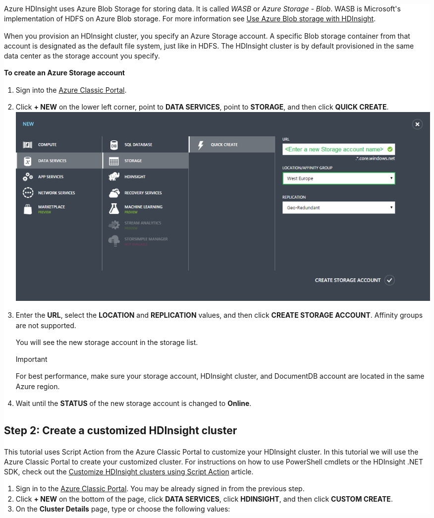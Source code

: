 Azure HDInsight uses Azure Blob Storage for storing data. It is called *WASB* or *Azure Storage - Blob*. WASB is Microsoft's implementation of HDFS on Azure Blob storage. For more information see [Use Azure Blob storage with HDInsight](../hdinsight/hdinsight-hadoop-use-blob-storage.md).

When you provision an HDInsight cluster, you specify an Azure Storage account. A specific Blob storage container from that account is designated as the default file system, just like in HDFS. The HDInsight cluster is by default provisioned in the same data center as the storage account you specify.

**To create an Azure Storage account**

1. Sign into the [Azure Classic Portal](https://manage.windowsazure.com/).
2. Click **+ NEW** on the lower left corner, point to **DATA SERVICES**, point to **STORAGE**, and then click **QUICK CREATE**.
    ![Azure Classic Portal where you can use Quick Create to set up a new storage account.](./media/documentdb-run-hadoop-with-hdinsight/storagequickcreate.png)
3. Enter the **URL**, select the **LOCATION** and **REPLICATION** values, and then click **CREATE STORAGE ACCOUNT**. Affinity groups are not supported. 
   
    You will see the new storage account in the storage list.
   
   > [!IMPORTANT]
   > For best performance, make sure your storage account, HDInsight cluster, and DocumentDB account are located in the same Azure region.
   > 
4. Wait until the **STATUS** of the new storage account is changed to **Online**.

## <a name="ProvisionHDInsight"></a>Step 2: Create a customized HDInsight cluster
This tutorial uses Script Action from the Azure Classic Portal to customize your HDInsight cluster. In this tutorial we will use the Azure Classic Portal to create your customized cluster. For instructions on how to use PowerShell cmdlets or the HDInsight .NET SDK, check out the [Customize HDInsight clusters using Script Action](../hdinsight/hdinsight-provision-clusters.md#powershell) article.

1. Sign in to the [Azure Classic Portal](https://manage.windowsazure.com/). You may be already signed in from the previous step.
2. Click **+ NEW** on the bottom of the page, click **DATA SERVICES**, click **HDINSIGHT**, and then click **CUSTOM CREATE**.
3. On the **Cluster Details** page, type or choose the following values:
   

[apache-hadoop]: http://hadoop.apache.org/
[apache-hadoop-doc]: http://hadoop.apache.org/docs/current/
[apache-hive]: http://hive.apache.org/
[apache-pig]: http://pig.apache.org/
[getting-started]: documentdb-get-started.md
[azure-classic-portal]: https://manage.windowsazure.com/
[azure-powershell-diagram]: ./media/documentdb-run-hadoop-with-hdinsight/azurepowershell-diagram-med.png
[azure-portal]: https://portal.azure.com/
[documentdb-hdinsight-samples]: http://portalcontent.blob.core.windows.net/samples/documentdb-hdinsight-samples.zip
[documentdb-github]: https://github.com/Azure/azure-documentdb-hadoop
[documentdb-java-application]: documentdb-java-application.md
[documentdb-manage-collections]: documentdb-manage.md#Collections
[documentdb-manage-document-storage]: documentdb-manage.md#IndexOverhead
[documentdb-manage-throughput]: documentdb-manage.md#ProvThroughput
[documentdb-import-data]: documentdb-import-data.md
[hdinsight-custom-provision]: ../hdinsight/hdinsight-provision-clusters.md#powershell
[hdinsight-develop-deploy-java-mapreduce]: ../hdinsight/hdinsight-develop-deploy-java-mapreduce-linux.md
[hdinsight-hadoop-customize-cluster]: ../hdinsight/hdinsight-hadoop-customize-cluster.md
[hdinsight-get-started]: ../hdinsight/hdinsight-hadoop-tutorial-get-started-windows.md 
[hdinsight-storage]: ../hdinsight/hdinsight-hadoop-use-blob-storage.md
[hdinsight-use-hive]: ../hdinsight/hdinsight-use-hive.md
[hdinsight-use-mapreduce]: ../hdinsight/hdinsight-use-mapreduce.md
[hdinsight-use-pig]: ../hdinsight/hdinsight-use-pig.md
[image-customprovision-page1]: ./media/documentdb-run-hadoop-with-hdinsight/customprovision-page1.png
[image-customprovision-page4]: ./media/documentdb-run-hadoop-with-hdinsight/customprovision-page4.png
[image-customprovision-page5]: ./media/documentdb-run-hadoop-with-hdinsight/customprovision-page5.png
[image-storageaccount-quickcreate]: ./media/documentdb-run-hadoop-with-hdinsight/storagequickcreate.png
[image-hive-query-results]: ./media/documentdb-run-hadoop-with-hdinsight/hivequeryresults.PNG
[image-mapreduce-query-results]: ./media/documentdb-run-hadoop-with-hdinsight/mapreducequeryresults.PNG
[image-pig-query-results]: ./media/documentdb-run-hadoop-with-hdinsight/pigqueryresults.PNG
[powershell-install-configure]: ../powershell-install-configure.md